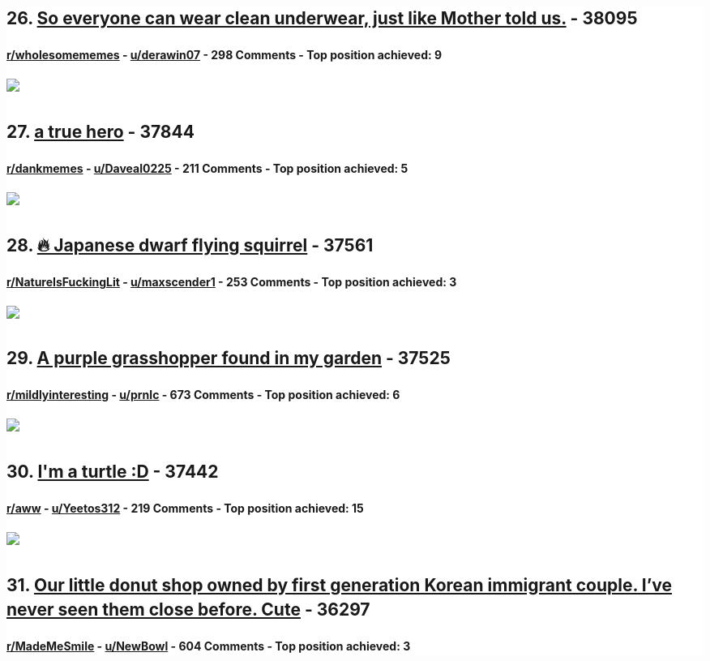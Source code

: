 ## 26. [So everyone can wear clean underwear, just like Mother told us.](http://reddit.com/r/wholesomememes/comments/bs2flr/so_everyone_can_wear_clean_underwear_just_like/) - 38095
#### [r/wholesomememes](http://reddit.com/r/wholesomememes) - [u/derawin07](http://reddit.com/u/derawin07) - 298 Comments - Top position achieved: 9

<a href="https://i.imgur.com/ldONfIT.jpg"><img src="https://a.thumbs.redditmedia.com/FIXQWONNoS291WPtyqspGiJnXLTxX4XkAnxT0e0kr98.jpg"></img></a>

## 27. [a true hero](http://reddit.com/r/dankmemes/comments/bs06qi/a_true_hero/) - 37844
#### [r/dankmemes](http://reddit.com/r/dankmemes) - [u/Daveal0225](http://reddit.com/u/Daveal0225) - 211 Comments - Top position achieved: 5

<a href="https://i.redd.it/m4mw9hqe3xz21.jpg"><img src="https://b.thumbs.redditmedia.com/b1a6RlKzlLQ_Fp0FQuQ2Xkoo3yKl38JdRQWMsC5JR1U.jpg"></img></a>

## 28. [🔥 Japanese dwarf flying squirrel](http://reddit.com/r/NatureIsFuckingLit/comments/bs6ccg/japanese_dwarf_flying_squirrel/) - 37561
#### [r/NatureIsFuckingLit](http://reddit.com/r/NatureIsFuckingLit) - [u/maxscender1](http://reddit.com/u/maxscender1) - 253 Comments - Top position achieved: 3

<a href="https://i.redd.it/usgeh8us50031.png"><img src="https://b.thumbs.redditmedia.com/mqnz4TEeUTRnWYQ9it74jV8IQS58JIa1PfVIGLF5RNE.jpg"></img></a>

## 29. [A purple grasshopper found in my garden](http://reddit.com/r/mildlyinteresting/comments/bs5x1s/a_purple_grasshopper_found_in_my_garden/) - 37525
#### [r/mildlyinteresting](http://reddit.com/r/mildlyinteresting) - [u/prnlc](http://reddit.com/u/prnlc) - 673 Comments - Top position achieved: 6

<a href="https://i.redd.it/0vqhcxngzzz21.jpg"><img src="https://b.thumbs.redditmedia.com/oEkPBqs5tx6bO391YVZEV0QTTfknCatBWUbY5viU1zk.jpg"></img></a>

## 30. [I'm a turtle :D](http://reddit.com/r/aww/comments/bs2y5z/im_a_turtle_d/) - 37442
#### [r/aww](http://reddit.com/r/aww) - [u/Yeetos312](http://reddit.com/u/Yeetos312) - 219 Comments - Top position achieved: 15

<a href="https://v.redd.it/fbxsjho6qyz21"><img src="https://a.thumbs.redditmedia.com/hEdJ9pakl10P2Zl2bBg5Xwxy_hejvDGlHSkwiYzRUF4.jpg"></img></a>

## 31. [Our little donut shop owned by first generation Korean immigrant couple. I’ve never seen them close before. Cute](http://reddit.com/r/MadeMeSmile/comments/bs31bg/our_little_donut_shop_owned_by_first_generation/) - 36297
#### [r/MadeMeSmile](http://reddit.com/r/MadeMeSmile) - [u/NewBowl](http://reddit.com/u/NewBowl) - 604 Comments - Top position achieved: 3
